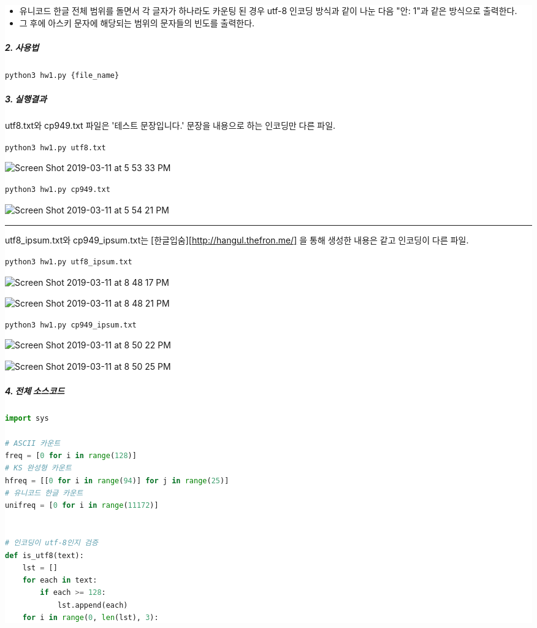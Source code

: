   - 유니코드 한글 전체 범위를 돌면서 각 글자가 하나라도 카운팅 된 경우 utf-8 인코딩 방식과 같이 나눈 다음 "안: 1"과 같은 방식으로 출력한다.
  - 그 후에 아스키 문자에 해당되는 범위의 문자들의 빈도를 출력한다.



##### 2. 사용법

```bash
python3 hw1.py {file_name}
```



##### 3. 실행결과

utf8.txt와 cp949.txt 파일은 '테스트 문장입니다.' 문장을 내용으로 하는 인코딩만 다른 파일.

```bash
python3 hw1.py utf8.txt
```

![Screen Shot 2019-03-11 at 5 53 33 PM](https://user-images.githubusercontent.com/13490996/54111187-9aea4080-4426-11e9-9b03-a0ea76abc6af.png)

```bash
python3 hw1.py cp949.txt
```

![Screen Shot 2019-03-11 at 5 54 21 PM](https://user-images.githubusercontent.com/13490996/54111230-b9e8d280-4426-11e9-9d5d-d2d3a3029bb5.png)

---

utf8_ipsum.txt와 cp949_ipsum.txt는 [한글입숨][http://hangul.thefron.me/] 을 통해 생성한 내용은 같고 인코딩이 다른 파일.

```bash
python3 hw1.py utf8_ipsum.txt
```

![Screen Shot 2019-03-11 at 8 48 17 PM](https://user-images.githubusercontent.com/13490996/54121938-093afd00-443f-11e9-8630-9173e2b036ee.png)

![Screen Shot 2019-03-11 at 8 48 21 PM](https://user-images.githubusercontent.com/13490996/54121954-1526bf00-443f-11e9-985a-bccba950ede5.png)


```bash
python3 hw1.py cp949_ipsum.txt
```

![Screen Shot 2019-03-11 at 8 50 22 PM](https://user-images.githubusercontent.com/13490996/54122028-55863d00-443f-11e9-9e25-9820611b1e3a.png)

![Screen Shot 2019-03-11 at 8 50 25 PM](https://user-images.githubusercontent.com/13490996/54122060-63d45900-443f-11e9-8fd1-7beb256b7ede.png)



##### 4. 전체 소스코드

```python
import sys

# ASCII 카운트
freq = [0 for i in range(128)]
# KS 완성형 카운트
hfreq = [[0 for i in range(94)] for j in range(25)]
# 유니코드 한글 카운트
unifreq = [0 for i in range(11172)]


# 인코딩이 utf-8인지 검증
def is_utf8(text):
    lst = []
    for each in text:
        if each >= 128:
            lst.append(each)
    for i in range(0, len(lst), 3):
```